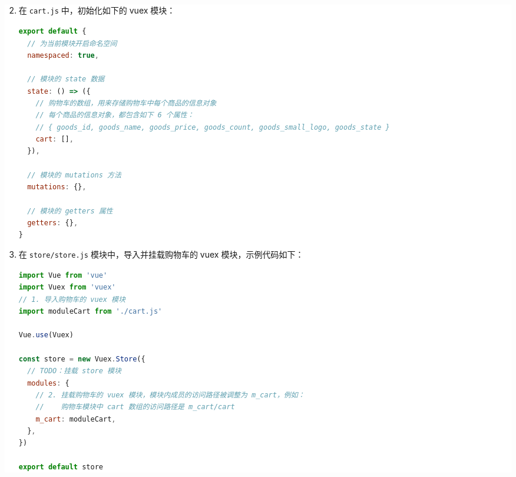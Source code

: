 2. 在 `cart.js` 中，初始化如下的 vuex 模块：

   ```js
   export default {
     // 为当前模块开启命名空间
     namespaced: true,
   
     // 模块的 state 数据
     state: () => ({
       // 购物车的数组，用来存储购物车中每个商品的信息对象
       // 每个商品的信息对象，都包含如下 6 个属性：
       // { goods_id, goods_name, goods_price, goods_count, goods_small_logo, goods_state }
       cart: [],
     }),
   
     // 模块的 mutations 方法
     mutations: {},
   
     // 模块的 getters 属性
     getters: {},
   }
   ```

3. 在 `store/store.js` 模块中，导入并挂载购物车的 vuex 模块，示例代码如下：

   

   

    

   

   

   

   

   

    

   

   

   

   ```js
   import Vue from 'vue'
   import Vuex from 'vuex'
   // 1. 导入购物车的 vuex 模块
   import moduleCart from './cart.js'
   
   Vue.use(Vuex)
   
   const store = new Vuex.Store({
     // TODO：挂载 store 模块
     modules: {
       // 2. 挂载购物车的 vuex 模块，模块内成员的访问路径被调整为 m_cart，例如：
       //    购物车模块中 cart 数组的访问路径是 m_cart/cart
       m_cart: moduleCart,
     },
   })
   
   export default store
   ```

